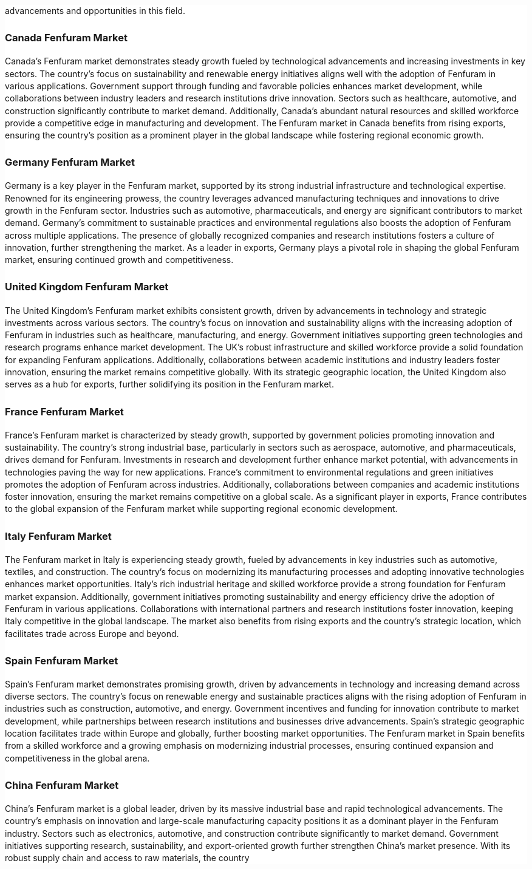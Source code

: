 advancements and opportunities in this field.</p><h3>Canada Fenfuram Market</h3><p>Canada&rsquo;s Fenfuram market demonstrates steady growth fueled by technological advancements and increasing investments in key sectors. The country&rsquo;s focus on sustainability and renewable energy initiatives aligns well with the adoption of Fenfuram in various applications. Government support through funding and favorable policies enhances market development, while collaborations between industry leaders and research institutions drive innovation. Sectors such as healthcare, automotive, and construction significantly contribute to market demand. Additionally, Canada&rsquo;s abundant natural resources and skilled workforce provide a competitive edge in manufacturing and development. The Fenfuram market in Canada benefits from rising exports, ensuring the country&rsquo;s position as a prominent player in the global landscape while fostering regional economic growth.</p><h3>Germany Fenfuram Market</h3><p>Germany is a key player in the Fenfuram market, supported by its strong industrial infrastructure and technological expertise. Renowned for its engineering prowess, the country leverages advanced manufacturing techniques and innovations to drive growth in the Fenfuram sector. Industries such as automotive, pharmaceuticals, and energy are significant contributors to market demand. Germany&rsquo;s commitment to sustainable practices and environmental regulations also boosts the adoption of Fenfuram across multiple applications. The presence of globally recognized companies and research institutions fosters a culture of innovation, further strengthening the market. As a leader in exports, Germany plays a pivotal role in shaping the global Fenfuram market, ensuring continued growth and competitiveness.</p><h3>United Kingdom Fenfuram Market</h3><p>The United Kingdom&rsquo;s Fenfuram market exhibits consistent growth, driven by advancements in technology and strategic investments across various sectors. The country&rsquo;s focus on innovation and sustainability aligns with the increasing adoption of Fenfuram in industries such as healthcare, manufacturing, and energy. Government initiatives supporting green technologies and research programs enhance market development. The UK&rsquo;s robust infrastructure and skilled workforce provide a solid foundation for expanding Fenfuram applications. Additionally, collaborations between academic institutions and industry leaders foster innovation, ensuring the market remains competitive globally. With its strategic geographic location, the United Kingdom also serves as a hub for exports, further solidifying its position in the Fenfuram market.</p><h3>France Fenfuram Market</h3><p>France&rsquo;s Fenfuram market is characterized by steady growth, supported by government policies promoting innovation and sustainability. The country&rsquo;s strong industrial base, particularly in sectors such as aerospace, automotive, and pharmaceuticals, drives demand for Fenfuram. Investments in research and development further enhance market potential, with advancements in technologies paving the way for new applications. France&rsquo;s commitment to environmental regulations and green initiatives promotes the adoption of Fenfuram across industries. Additionally, collaborations between companies and academic institutions foster innovation, ensuring the market remains competitive on a global scale. As a significant player in exports, France contributes to the global expansion of the Fenfuram market while supporting regional economic development.</p><h3>Italy Fenfuram Market</h3><p>The Fenfuram market in Italy is experiencing steady growth, fueled by advancements in key industries such as automotive, textiles, and construction. The country&rsquo;s focus on modernizing its manufacturing processes and adopting innovative technologies enhances market opportunities. Italy&rsquo;s rich industrial heritage and skilled workforce provide a strong foundation for Fenfuram market expansion. Additionally, government initiatives promoting sustainability and energy efficiency drive the adoption of Fenfuram in various applications. Collaborations with international partners and research institutions foster innovation, keeping Italy competitive in the global landscape. The market also benefits from rising exports and the country&rsquo;s strategic location, which facilitates trade across Europe and beyond.</p><h3>Spain Fenfuram Market</h3><p>Spain&rsquo;s Fenfuram market demonstrates promising growth, driven by advancements in technology and increasing demand across diverse sectors. The country&rsquo;s focus on renewable energy and sustainable practices aligns with the rising adoption of Fenfuram in industries such as construction, automotive, and energy. Government incentives and funding for innovation contribute to market development, while partnerships between research institutions and businesses drive advancements. Spain&rsquo;s strategic geographic location facilitates trade within Europe and globally, further boosting market opportunities. The Fenfuram market in Spain benefits from a skilled workforce and a growing emphasis on modernizing industrial processes, ensuring continued expansion and competitiveness in the global arena.</p><h3>China Fenfuram Market</h3><p>China&rsquo;s Fenfuram market is a global leader, driven by its massive industrial base and rapid technological advancements. The country&rsquo;s emphasis on innovation and large-scale manufacturing capacity positions it as a dominant player in the Fenfuram industry. Sectors such as electronics, automotive, and construction contribute significantly to market demand. Government initiatives supporting research, sustainability, and export-oriented growth further strengthen China&rsquo;s market presence. With its robust supply chain and access to raw materials, the country